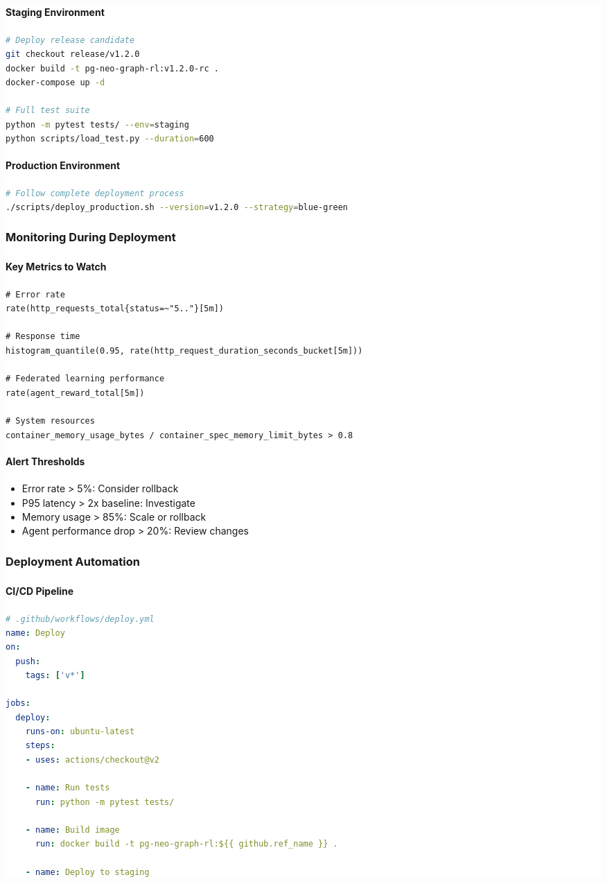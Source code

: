 #### Staging Environment  
```bash
# Deploy release candidate
git checkout release/v1.2.0
docker build -t pg-neo-graph-rl:v1.2.0-rc .
docker-compose up -d

# Full test suite
python -m pytest tests/ --env=staging
python scripts/load_test.py --duration=600
```

#### Production Environment
```bash
# Follow complete deployment process
./scripts/deploy_production.sh --version=v1.2.0 --strategy=blue-green
```

### Monitoring During Deployment

#### Key Metrics to Watch
```prometheus
# Error rate
rate(http_requests_total{status=~"5.."}[5m])

# Response time
histogram_quantile(0.95, rate(http_request_duration_seconds_bucket[5m]))

# Federated learning performance  
rate(agent_reward_total[5m])

# System resources
container_memory_usage_bytes / container_spec_memory_limit_bytes > 0.8
```

#### Alert Thresholds
- Error rate > 5%: Consider rollback
- P95 latency > 2x baseline: Investigate
- Memory usage > 85%: Scale or rollback
- Agent performance drop > 20%: Review changes

### Deployment Automation

#### CI/CD Pipeline
```yaml
# .github/workflows/deploy.yml
name: Deploy
on:
  push:
    tags: ['v*']

jobs:
  deploy:
    runs-on: ubuntu-latest
    steps:
    - uses: actions/checkout@v2
    
    - name: Run tests
      run: python -m pytest tests/
      
    - name: Build image
      run: docker build -t pg-neo-graph-rl:${{ github.ref_name }} .
      
    - name: Deploy to staging
```